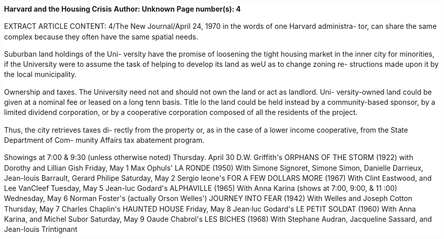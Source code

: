 

**Harvard and the Housing Crisis**
**Author: Unknown**
**Page number(s): 4**

EXTRACT ARTICLE CONTENT:
4/The New Journal/April 24, 1970 
in the words of one Harvard administra-
tor, can share the same complex because 
they often have the same spatial needs. 


Suburban land holdings of the Uni-
versity have the promise of loosening the 
tight housing market in the inner city 
for minorities, if the University were 
to assume the task of helping to develop 
its land as weU as to change zoning re-
structions made upon it by the local 
municipality. 

Ownership and taxes. 
The University need not and should not 
own the land or act as landlord. Uni-
versity-owned land could be given at 
a nominal fee or leased on a long tenn 
basis. Title lo the land could be held 
instead by a community-based sponsor, 
by a limited dividend corporation, or 
by a cooperative corporation composed 
of all the residents of the project. 

Thus, the city retrieves taxes di-
rectly from the property or, as in the 
case of a lower income cooperative, 
from the State Department of Com-
munity Affairs tax abatement program. 



Showings at 7:00 & 9:30 (unless otherwise noted) 
Thursday. April 30 
D.W. Griffith's ORPHANS OF THE STORM (1922) 
with Dorothy and Lillian Gish 
Friday, May 1 
Max Ophuls' LA RONDE (1950) 
With Simone Signoret, Simone Simon, Danielle Darrieux, 
Jean-louis Barrault, Gerard Philipe 
Saturday, May 2 
Sergio leone's FOR A FEW DOLLARS MORE (1967) 
With Clint Eastwood, and Lee VanCleef 
Tuesday, May 5 
Jean-luc Godard's ALPHAVILLE (1965) 
With Anna Karina 
(shows at 7:00, 9:00, & 11 :00) 
Wednesday, May 6 
Norman Foster's (actually Orson Welles') JOURNEY 
INTO FEAR (1942) With Welles and Joseph Cotton 
Thursday, May 7 
Charles Chaplin's HAUNTED HOUSE 
Friday, May 8 
Jean·luc Godard's LE PETIT SOLDAT (1960) 
With Anna Karina, and Michel Subor 
Saturday, May 9 
Oaude Chabrol's LES BICHES (1968) 
With Stephane Audran, Jacqueline Sassard, 
and Jean-louis Trintignant 